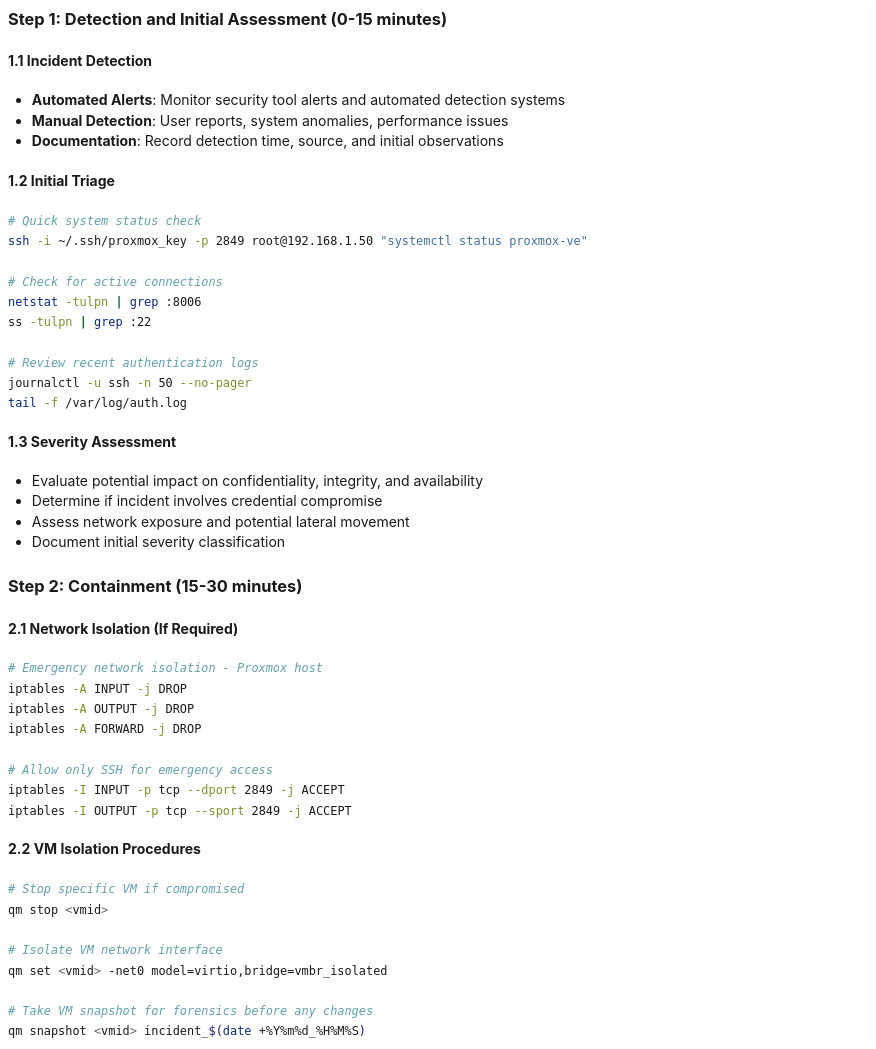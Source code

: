 ### Step 1: Detection and Initial Assessment (0-15 minutes)

#### 1.1 Incident Detection
- **Automated Alerts**: Monitor security tool alerts and automated detection systems
- **Manual Detection**: User reports, system anomalies, performance issues
- **Documentation**: Record detection time, source, and initial observations

#### 1.2 Initial Triage
```bash
# Quick system status check
ssh -i ~/.ssh/proxmox_key -p 2849 root@192.168.1.50 "systemctl status proxmox-ve"

# Check for active connections
netstat -tulpn | grep :8006
ss -tulpn | grep :22

# Review recent authentication logs
journalctl -u ssh -n 50 --no-pager
tail -f /var/log/auth.log
```

#### 1.3 Severity Assessment
- Evaluate potential impact on confidentiality, integrity, and availability
- Determine if incident involves credential compromise
- Assess network exposure and potential lateral movement
- Document initial severity classification

### Step 2: Containment (15-30 minutes)

#### 2.1 Network Isolation (If Required)
```bash
# Emergency network isolation - Proxmox host
iptables -A INPUT -j DROP
iptables -A OUTPUT -j DROP
iptables -A FORWARD -j DROP

# Allow only SSH for emergency access
iptables -I INPUT -p tcp --dport 2849 -j ACCEPT
iptables -I OUTPUT -p tcp --sport 2849 -j ACCEPT
```

#### 2.2 VM Isolation Procedures
```bash
# Stop specific VM if compromised
qm stop <vmid>

# Isolate VM network interface
qm set <vmid> -net0 model=virtio,bridge=vmbr_isolated

# Take VM snapshot for forensics before any changes
qm snapshot <vmid> incident_$(date +%Y%m%d_%H%M%S)
```
